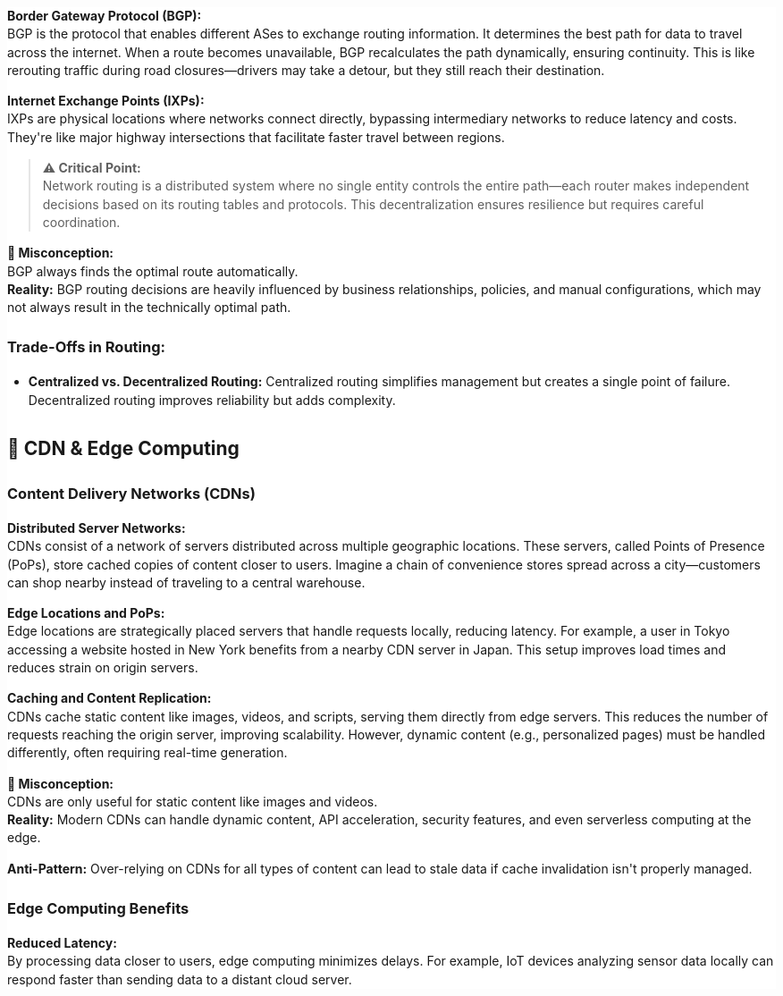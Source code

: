 **Border Gateway Protocol (BGP):**  
BGP is the protocol that enables different ASes to exchange routing information. It determines the best path for data to travel across the internet. When a route becomes unavailable, BGP recalculates the path dynamically, ensuring continuity. This is like rerouting traffic during road closures—drivers may take a detour, but they still reach their destination.

**Internet Exchange Points (IXPs):**  
IXPs are physical locations where networks connect directly, bypassing intermediary networks to reduce latency and costs. They're like major highway intersections that facilitate faster travel between regions.

> **⚠️ Critical Point:**  
> Network routing is a distributed system where no single entity controls the entire path—each router makes independent decisions based on its routing tables and protocols. This decentralization ensures resilience but requires careful coordination.

**🤔 Misconception:**  
BGP always finds the optimal route automatically.  \
**Reality:** BGP routing decisions are heavily influenced by business relationships, policies, and manual configurations, which may not always result in the technically optimal path.

### Trade-Offs in Routing:
- **Centralized vs. Decentralized Routing:** Centralized routing simplifies management but creates a single point of failure. Decentralized routing improves reliability but adds complexity.

## 🚀 CDN & Edge Computing

### Content Delivery Networks (CDNs)
**Distributed Server Networks:**  
CDNs consist of a network of servers distributed across multiple geographic locations. These servers, called Points of Presence (PoPs), store cached copies of content closer to users. Imagine a chain of convenience stores spread across a city—customers can shop nearby instead of traveling to a central warehouse.

**Edge Locations and PoPs:**  
Edge locations are strategically placed servers that handle requests locally, reducing latency. For example, a user in Tokyo accessing a website hosted in New York benefits from a nearby CDN server in Japan. This setup improves load times and reduces strain on origin servers.

**Caching and Content Replication:**  
CDNs cache static content like images, videos, and scripts, serving them directly from edge servers. This reduces the number of requests reaching the origin server, improving scalability. However, dynamic content (e.g., personalized pages) must be handled differently, often requiring real-time generation.

**🤔 Misconception:**  
CDNs are only useful for static content like images and videos.  \
**Reality:** Modern CDNs can handle dynamic content, API acceleration, security features, and even serverless computing at the edge.

**Anti-Pattern:** Over-relying on CDNs for all types of content can lead to stale data if cache invalidation isn't properly managed.

### Edge Computing Benefits
**Reduced Latency:**  
By processing data closer to users, edge computing minimizes delays. For example, IoT devices analyzing sensor data locally can respond faster than sending data to a distant cloud server.
